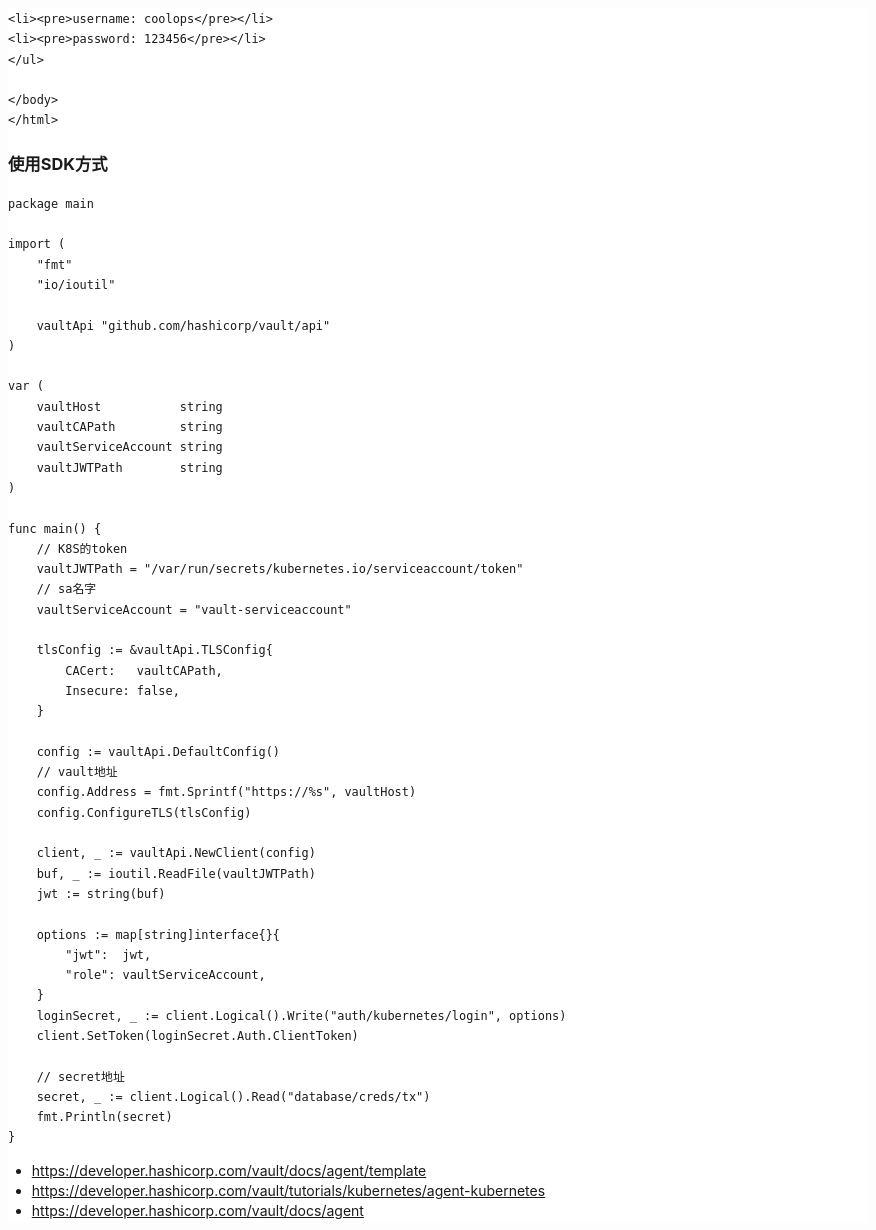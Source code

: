 ```
<li><pre>username: coolops</pre></li>
<li><pre>password: 123456</pre></li>
</ul>

</body>
</html>
```

### 使用SDK方式

```
package main

import (
    "fmt"
    "io/ioutil"

    vaultApi "github.com/hashicorp/vault/api"
)

var (
    vaultHost           string
    vaultCAPath         string
    vaultServiceAccount string
    vaultJWTPath        string
)

func main() {
    // K8S的token
    vaultJWTPath = "/var/run/secrets/kubernetes.io/serviceaccount/token"
    // sa名字
    vaultServiceAccount = "vault-serviceaccount"

    tlsConfig := &vaultApi.TLSConfig{
        CACert:   vaultCAPath,
        Insecure: false,
    }

    config := vaultApi.DefaultConfig()
    // vault地址
    config.Address = fmt.Sprintf("https://%s", vaultHost)
    config.ConfigureTLS(tlsConfig)

    client, _ := vaultApi.NewClient(config)
    buf, _ := ioutil.ReadFile(vaultJWTPath)
    jwt := string(buf)

    options := map[string]interface{}{
        "jwt":  jwt,
        "role": vaultServiceAccount,
    }
    loginSecret, _ := client.Logical().Write("auth/kubernetes/login", options)
    client.SetToken(loginSecret.Auth.ClientToken)
    
    // secret地址
    secret, _ := client.Logical().Read("database/creds/tx")
    fmt.Println(secret)
}
```

* https://developer.hashicorp.com/vault/docs/agent/template
* https://developer.hashicorp.com/vault/tutorials/kubernetes/agent-kubernetes
* https://developer.hashicorp.com/vault/docs/agent